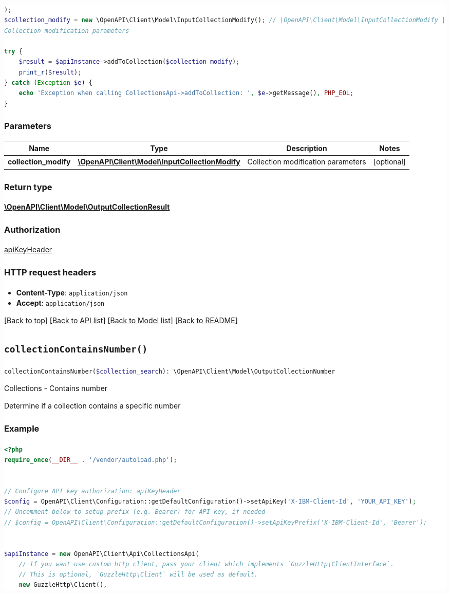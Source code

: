 ```php
);
$collection_modify = new \OpenAPI\Client\Model\InputCollectionModify(); // \OpenAPI\Client\Model\InputCollectionModify | Collection modification parameters

try {
    $result = $apiInstance->addToCollection($collection_modify);
    print_r($result);
} catch (Exception $e) {
    echo 'Exception when calling CollectionsApi->addToCollection: ', $e->getMessage(), PHP_EOL;
}
```

### Parameters

Name | Type | Description  | Notes
------------- | ------------- | ------------- | -------------
 **collection_modify** | [**\OpenAPI\Client\Model\InputCollectionModify**](../Model/InputCollectionModify.md)| Collection modification parameters | [optional]

### Return type

[**\OpenAPI\Client\Model\OutputCollectionResult**](../Model/OutputCollectionResult.md)

### Authorization

[apiKeyHeader](../../README.md#apiKeyHeader)

### HTTP request headers

- **Content-Type**: `application/json`
- **Accept**: `application/json`

[[Back to top]](#) [[Back to API list]](../../README.md#endpoints)
[[Back to Model list]](../../README.md#models)
[[Back to README]](../../README.md)

## `collectionContainsNumber()`

```php
collectionContainsNumber($collection_search): \OpenAPI\Client\Model\OutputCollectionNumber
```

Collections - Contains number

Determine if a collection contains a specific number

### Example

```php
<?php
require_once(__DIR__ . '/vendor/autoload.php');


// Configure API key authorization: apiKeyHeader
$config = OpenAPI\Client\Configuration::getDefaultConfiguration()->setApiKey('X-IBM-Client-Id', 'YOUR_API_KEY');
// Uncomment below to setup prefix (e.g. Bearer) for API key, if needed
// $config = OpenAPI\Client\Configuration::getDefaultConfiguration()->setApiKeyPrefix('X-IBM-Client-Id', 'Bearer');


$apiInstance = new OpenAPI\Client\Api\CollectionsApi(
    // If you want use custom http client, pass your client which implements `GuzzleHttp\ClientInterface`.
    // This is optional, `GuzzleHttp\Client` will be used as default.
    new GuzzleHttp\Client(),
```